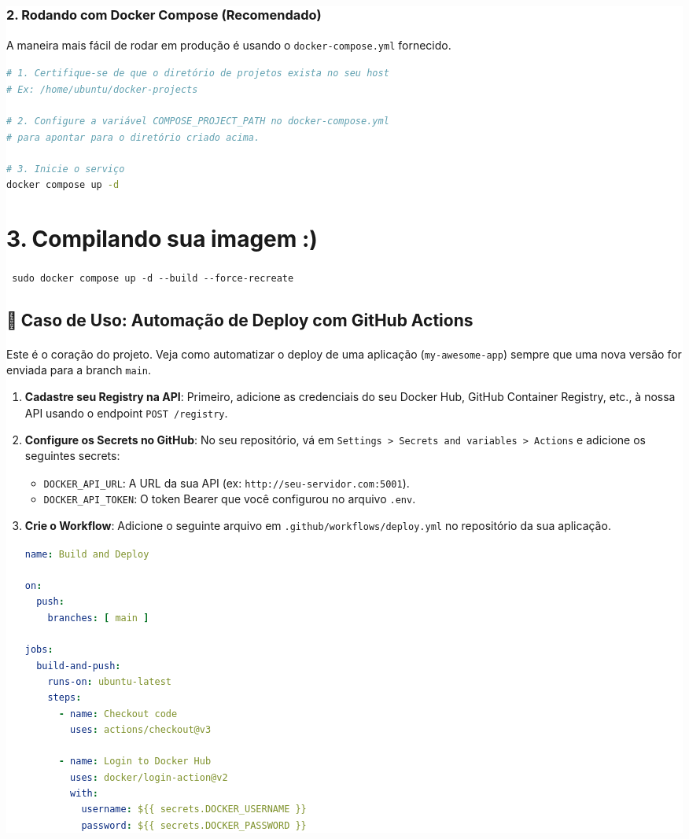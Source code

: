 ### 2. Rodando com Docker Compose (Recomendado)

A maneira mais fácil de rodar em produção é usando o `docker-compose.yml` fornecido.

```bash
# 1. Certifique-se de que o diretório de projetos exista no seu host
# Ex: /home/ubuntu/docker-projects

# 2. Configure a variável COMPOSE_PROJECT_PATH no docker-compose.yml
# para apontar para o diretório criado acima.

# 3. Inicie o serviço
docker compose up -d
```

# 3. Compilando sua imagem :)
```
 sudo docker compose up -d --build --force-recreate
```

## 🤖 Caso de Uso: Automação de Deploy com GitHub Actions

Este é o coração do projeto. Veja como automatizar o deploy de uma aplicação (`my-awesome-app`) sempre que uma nova versão for enviada para a branch `main`.

1.  **Cadastre seu Registry na API**: Primeiro, adicione as credenciais do seu Docker Hub, GitHub Container Registry, etc., à nossa API usando o endpoint `POST /registry`.

2.  **Configure os Secrets no GitHub**: No seu repositório, vá em `Settings > Secrets and variables > Actions` e adicione os seguintes secrets:
    *   `DOCKER_API_URL`: A URL da sua API (ex: `http://seu-servidor.com:5001`).
    *   `DOCKER_API_TOKEN`: O token Bearer que você configurou no arquivo `.env`.

3.  **Crie o Workflow**: Adicione o seguinte arquivo em `.github/workflows/deploy.yml` no repositório da sua aplicação.

    ```yaml
    name: Build and Deploy

    on:
      push:
        branches: [ main ]

    jobs:
      build-and-push:
        runs-on: ubuntu-latest
        steps:
          - name: Checkout code
            uses: actions/checkout@v3

          - name: Login to Docker Hub
            uses: docker/login-action@v2
            with:
              username: ${{ secrets.DOCKER_USERNAME }}
              password: ${{ secrets.DOCKER_PASSWORD }}
